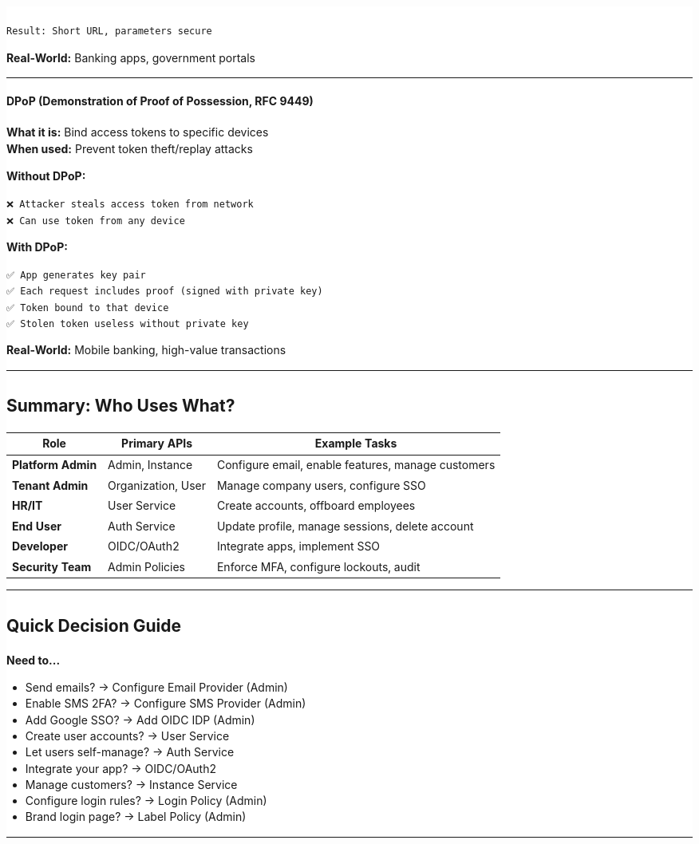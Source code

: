 ```

Result: Short URL, parameters secure
```

**Real-World:** Banking apps, government portals

---

#### DPoP (Demonstration of Proof of Possession, RFC 9449)
**What it is:** Bind access tokens to specific devices  
**When used:** Prevent token theft/replay attacks

**Without DPoP:**
```
❌ Attacker steals access token from network
❌ Can use token from any device
```

**With DPoP:**
```
✅ App generates key pair
✅ Each request includes proof (signed with private key)
✅ Token bound to that device
✅ Stolen token useless without private key
```

**Real-World:** Mobile banking, high-value transactions

---

## Summary: Who Uses What?

| Role | Primary APIs | Example Tasks |
|------|--------------|---------------|
| **Platform Admin** | Admin, Instance | Configure email, enable features, manage customers |
| **Tenant Admin** | Organization, User | Manage company users, configure SSO |
| **HR/IT** | User Service | Create accounts, offboard employees |
| **End User** | Auth Service | Update profile, manage sessions, delete account |
| **Developer** | OIDC/OAuth2 | Integrate apps, implement SSO |
| **Security Team** | Admin Policies | Enforce MFA, configure lockouts, audit |

---

## Quick Decision Guide

**Need to...**
- Send emails? → Configure Email Provider (Admin)
- Enable SMS 2FA? → Configure SMS Provider (Admin)
- Add Google SSO? → Add OIDC IDP (Admin)
- Create user accounts? → User Service
- Let users self-manage? → Auth Service
- Integrate your app? → OIDC/OAuth2
- Manage customers? → Instance Service
- Configure login rules? → Login Policy (Admin)
- Brand login page? → Label Policy (Admin)

---